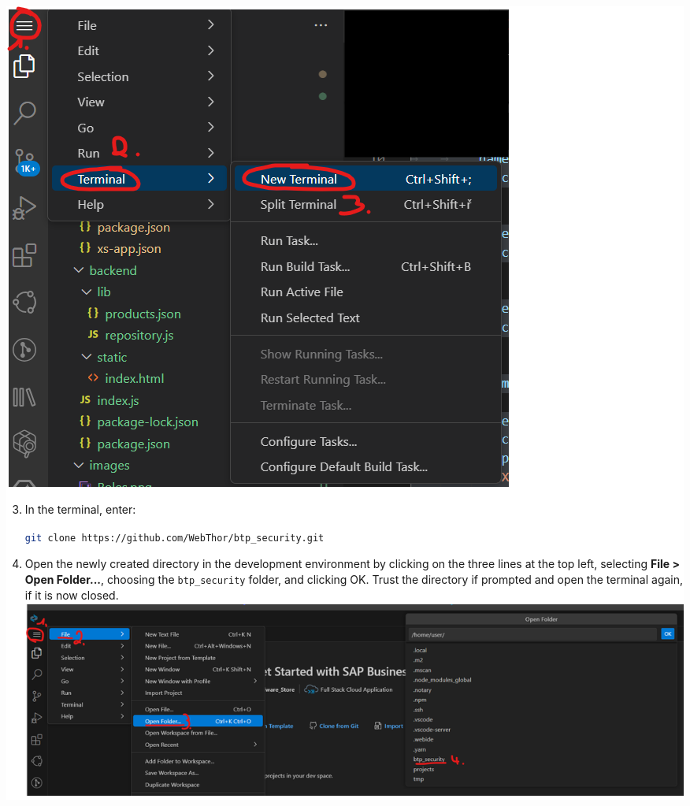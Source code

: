  ![TerminalOpen](/images/TerminalOpen.png)
 
3. In the terminal, enter:
   ```bash
   git clone https://github.com/WebThor/btp_security.git
   ```
4. Open the newly created directory in the development environment by clicking on the three lines at the top left, selecting **File > Open Folder...**, choosing the `btp_security` folder, and clicking OK. Trust the directory if prompted and open the terminal again, if it is now closed. ![FolderOpen](images/OpenFolder.png)